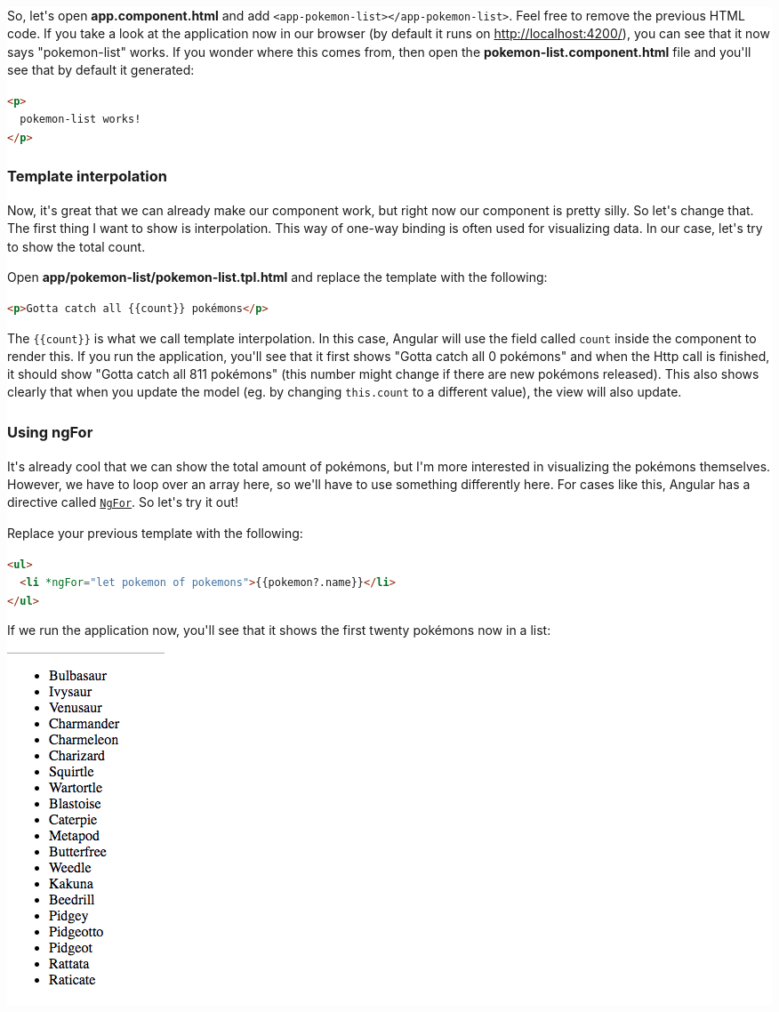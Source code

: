So, let's open **app.component.html** and add `<app-pokemon-list></app-pokemon-list>`. Feel free to remove the previous HTML code. If you take a look at the application now in our browser (by default it runs on [http://localhost:4200/](http://localhost:4200/)), you can see that it now says "pokemon-list" works. If you wonder where this comes from, then open the **pokemon-list.component.html** file and you'll see that by default it generated:

```html
<p>
  pokemon-list works!
</p>
```

### Template interpolation

Now, it's great that we can already make our component work, but right now our component is pretty silly. So let's change that. The first thing I want to show is interpolation. This way of one-way binding is often used for visualizing data. In our case, let's try to show the total count.

Open **app/pokemon-list/pokemon-list.tpl.html** and replace the template with the following:

```html
<p>Gotta catch all {{count}} pokémons</p>
```

The `{{count}}` is what we call template interpolation. In this case, Angular will use the field called `count` inside the component to render this. If you run the application, you'll see that it first shows "Gotta catch all 0 pokémons" and when the Http call is finished, it should show "Gotta catch all 811 pokémons" (this number might change if there are new pokémons released). This also shows clearly that when you update the model (eg. by changing `this.count` to a different value), the view will also update.

### Using ngFor

It's already cool that we can show the total amount of pokémons, but I'm more interested in visualizing the pokémons themselves. However, we have to loop over an array here, so we'll have to use something differently here. For cases like this, Angular has a directive called [`NgFor`](https://angular.io/docs/ts/latest/api/common/index/NgFor-directive.html). So let's try it out!

Replace your previous template with the following:

```html
<ul>
  <li *ngFor="let pokemon of pokemons">{{pokemon?.name}}</li>
</ul>
```

If we run the application now, you'll see that it shows the first twenty pokémons now in a list:

![pokemon-ul-li](content/posts/2016/2016-11-23-component-angular-2/images/pokemon-ul-li.png)